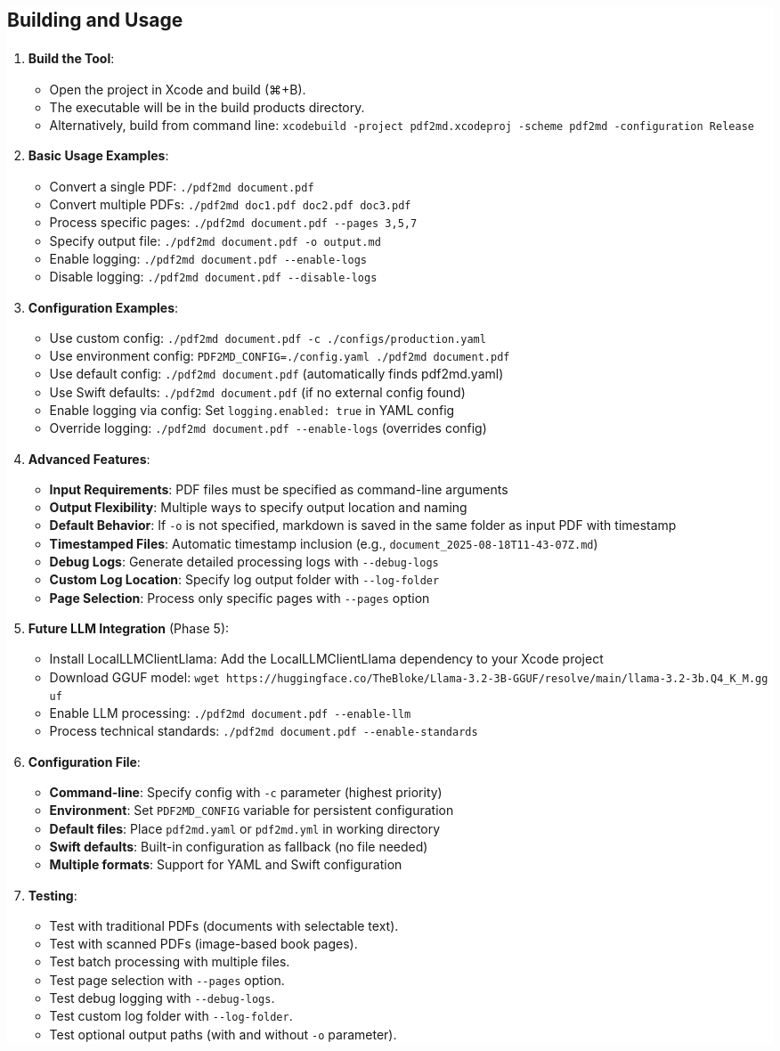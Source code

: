 ## Building and Usage

1. **Build the Tool**:
   - Open the project in Xcode and build (⌘+B).
   - The executable will be in the build products directory.
   - Alternatively, build from command line: `xcodebuild -project pdf2md.xcodeproj -scheme pdf2md -configuration Release`

2. **Basic Usage Examples**:
   - Convert a single PDF: `./pdf2md document.pdf`
   - Convert multiple PDFs: `./pdf2md doc1.pdf doc2.pdf doc3.pdf`
   - Process specific pages: `./pdf2md document.pdf --pages 3,5,7`
   - Specify output file: `./pdf2md document.pdf -o output.md`
   - Enable logging: `./pdf2md document.pdf --enable-logs`
   - Disable logging: `./pdf2md document.pdf --disable-logs`

3. **Configuration Examples**:
   - Use custom config: `./pdf2md document.pdf -c ./configs/production.yaml`
   - Use environment config: `PDF2MD_CONFIG=./config.yaml ./pdf2md document.pdf`
   - Use default config: `./pdf2md document.pdf` (automatically finds pdf2md.yaml)
   - Use Swift defaults: `./pdf2md document.pdf` (if no external config found)
   - Enable logging via config: Set `logging.enabled: true` in YAML config
   - Override logging: `./pdf2md document.pdf --enable-logs` (overrides config)

3. **Advanced Features**:
   - **Input Requirements**: PDF files must be specified as command-line arguments
   - **Output Flexibility**: Multiple ways to specify output location and naming
   - **Default Behavior**: If `-o` is not specified, markdown is saved in the same folder as input PDF with timestamp
   - **Timestamped Files**: Automatic timestamp inclusion (e.g., `document_2025-08-18T11-43-07Z.md`)
   - **Debug Logs**: Generate detailed processing logs with `--debug-logs`
   - **Custom Log Location**: Specify log output folder with `--log-folder`
   - **Page Selection**: Process only specific pages with `--pages` option

4. **Future LLM Integration** (Phase 5):
   - Install LocalLLMClientLlama: Add the LocalLLMClientLlama dependency to your Xcode project
   - Download GGUF model: `wget https://huggingface.co/TheBloke/Llama-3.2-3B-GGUF/resolve/main/llama-3.2-3b.Q4_K_M.gguf`
   - Enable LLM processing: `./pdf2md document.pdf --enable-llm`
   - Process technical standards: `./pdf2md document.pdf --enable-standards`

5. **Configuration File**:
   - **Command-line**: Specify config with `-c` parameter (highest priority)
   - **Environment**: Set `PDF2MD_CONFIG` variable for persistent configuration
   - **Default files**: Place `pdf2md.yaml` or `pdf2md.yml` in working directory
   - **Swift defaults**: Built-in configuration as fallback (no file needed)
   - **Multiple formats**: Support for YAML and Swift configuration

6. **Testing**:
   - Test with traditional PDFs (documents with selectable text).
   - Test with scanned PDFs (image-based book pages).
   - Test batch processing with multiple files.
   - Test page selection with `--pages` option.
   - Test debug logging with `--debug-logs`.
   - Test custom log folder with `--log-folder`.
   - Test optional output paths (with and without `-o` parameter).
